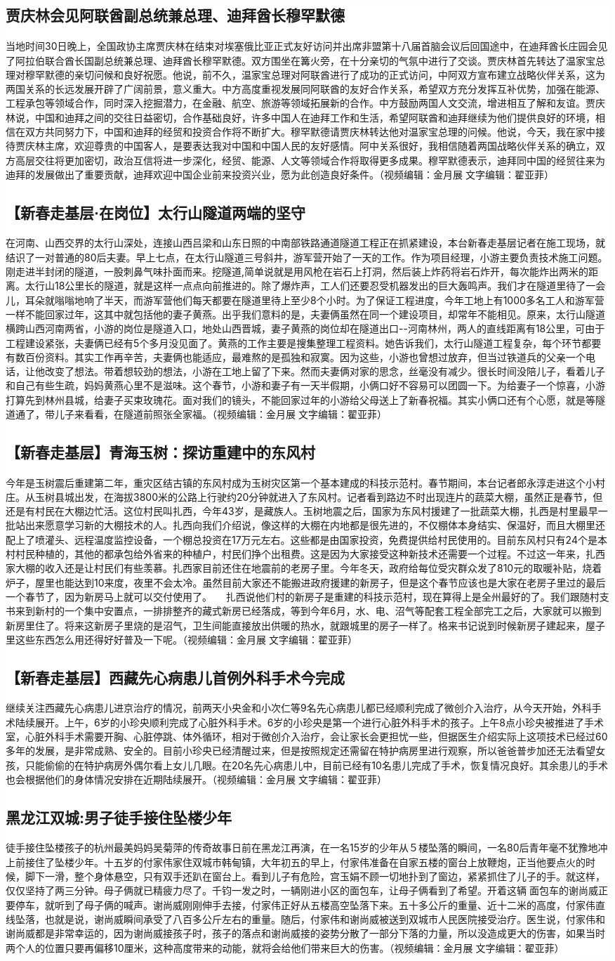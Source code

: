 ## 贾庆林会见阿联酋副总统兼总理、迪拜酋长穆罕默德


当地时间30日晚上，全国政协主席贾庆林在结束对埃塞俄比亚正式友好访问并出席非盟第十八届首脑会议后回国途中，在迪拜酋长庄园会见了阿拉伯联合酋长国副总统兼总理、迪拜酋长穆罕默德。双方围坐在篝火旁，在十分亲切的气氛中进行了交谈。贾庆林首先转达了温家宝总理对穆罕默德的亲切问候和良好祝愿。他说，前不久，温家宝总理对阿联酋进行了成功的正式访问，中阿双方宣布建立战略伙伴关系，这为两国关系的长远发展开辟了广阔前景，意义重大。中方高度重视发展同阿联酋的友好合作关系，希望双方充分发挥互补优势，加强在能源、工程承包等领域合作，同时深入挖掘潜力，在金融、航空、旅游等领域拓展新的合作。中方鼓励两国人文交流，增进相互了解和友谊。贾庆林说，中国和迪拜之间的交往日益密切，合作基础良好，许多中国人在迪拜工作和生活，希望阿联酋和迪拜继续为他们提供良好的环境，相信在双方共同努力下，中国和迪拜的经贸和投资合作将不断扩大。穆罕默德请贾庆林转达他对温家宝总理的问候。他说，今天，我在家中接待贾庆林主席，欢迎尊贵的中国客人，是要表达我对中国和中国人民的友好感情。阿中关系很好，我相信随着两国战略伙伴关系的确立，双方高层交往将更加密切，政治互信将进一步深化，经贸、能源、人文等领域合作将取得更多成果。穆罕默德表示，迪拜同中国的经贸往来为迪拜的发展做出了重要贡献，迪拜欢迎中国企业前来投资兴业，愿为此创造良好条件。（视频编辑：金月展 文字编辑：翟亚菲）


## 【新春走基层·在岗位】太行山隧道两端的坚守


在河南、山西交界的太行山深处，连接山西吕梁和山东日照的中南部铁路通道隧道工程正在抓紧建设，本台新春走基层记者在施工现场，就结识了一对普通的80后夫妻。早上七点，在太行山隧道三号斜井，游军营开始了一天的工作。作为项目经理，小游主要负责技术施工问题。刚走进半封闭的隧道，一股刺鼻气味扑面而来。挖隧道,简单说就是用风枪在岩石上打洞，然后装上炸药将岩石炸开，每次能炸出两米的距离。太行山18公里长的隧道，就是这样一点点向前推进的。除了爆炸声，工人们还要忍受机器发出的巨大轰鸣声。我们才在隧道里待了一会儿，耳朵就嗡嗡地响了半天，而游军营他们每天都要在隧道里待上至少8个小时。为了保证工程进度，今年工地上有1000多名工人和游军营一样不能回家过年，这其中就包括他的妻子黄燕。出乎我们意料的是，夫妻俩虽然在同一个建设项目，却常年不能相见。原来，太行山隧道横跨山西河南两省，小游的岗位是隧道入口，地处山西晋城，妻子黄燕的岗位却在隧道出口--河南林州，两人的直线距离有18公里，可由于工程建设紧张，夫妻俩已经有5个多月没见面了。黄燕的工作主要是搜集整理工程资料。她告诉我们，太行山隧道工程复杂，每个环节都要有数百份资料。其实工作再辛苦，夫妻俩也能适应，最难熬的是孤独和寂寞。因为这些，小游也曾想过放弃，但当过铁道兵的父亲一个电话，让他改变了想法。带着想较劲的想法，小游在工地上留了下来。然而夫妻俩对家的思念，丝毫没有减少。很长时间没陪儿子，看着儿子和自己有些生疏，妈妈黄燕心里不是滋味。这个春节，小游和妻子有一天半假期，小俩口好不容易可以团圆一下。为给妻子一个惊喜，小游打算先到林州县城，给妻子买束玫瑰花。面对我们的镜头，不能回家过年的小游给父母送上了新春祝福。其实小俩口还有个心愿，就是等隧道通了，带儿子来看看，在隧道前照张全家福。（视频编辑：金月展 文字编辑：翟亚菲）


## 【新春走基层】青海玉树：探访重建中的东风村


今年是玉树震后重建第二年，重灾区结古镇的东风村成为玉树灾区第一个基本建成的科技示范村。春节期间，本台记者郎永淳走进这个小村庄。从玉树县城出发，在海拔3800米的公路上行驶约20分钟就进入了东风村。记者看到路边不时出现连片的蔬菜大棚，虽然正是春节，但还是有村民在大棚边忙活。这位村民叫扎西，今年43岁，是藏族人。玉树地震之后，国家为东风村援建了一批蔬菜大棚，扎西是村里最早一批站出来愿意学习新的大棚技术的人。扎西向我们介绍说，像这样的大棚在内地都是很先进的，不仅棚体本身结实、保温好，而且大棚里还配上了喷灌头、远程温度监控设备，一个棚总投资在17万元左右。这些都是由国家投资，免费提供给村民使用的。目前东风村只有24个是本村村民种植的，其他的都承包给外省来的种植户，村民们挣个出租费。这是因为大家接受这种新技术还需要一个过程。不过这一年来，扎西家大棚的收入还是让村民们有些羡慕。扎西家目前还住在地震前的老房子里。今年冬天，政府给每位受灾群众发了810元的取暖补贴，烧着炉子，屋里也能达到10来度，夜里不会太冷。虽然目前大家还不能搬进政府援建的新房子，但是这个春节应该也是大家在老房子里过的最后一个春节了，因为新房马上就可以交付使用了。     扎西说他们村的新房子是重建的科技示范村，现在算得上是全州最好的了。我们跟随村支书来到新村的一个集中安置点，一排排整齐的藏式新房已经落成，等到今年6月，水、电、沼气等配套工程全部完工之后，大家就可以搬到新房里住了。将来这新房子里烧的是沼气，卫生间能直接放出供暖的热水，就跟城里的房子一样了。格来书记说到时候新房子建起来，屋子里这些东西怎么用还得好好普及一下呢。（视频编辑：金月展 文字编辑：翟亚菲）


## 【新春走基层】西藏先心病患儿首例外科手术今完成


继续关注西藏先心病患儿进京治疗的情况，前两天小央金和小次仁等9名先心病患儿都已经顺利完成了微创介入治疗，从今天开始，外科手术陆续展开。上午，6岁的小珍央顺利完成了心脏外科手术。6岁的小珍央是第一个进行心脏外科手术的孩子。上午8点小珍央被推进了手术室，心脏外科手术需要开胸、心脏停跳、体外循环，相对于微创介入治疗，会让家长会更担忧一些，但据医生介绍实际上这项技术已经过60多年的发展，是非常成熟、安全的。目前小珍央已经清醒过来，但是按照规定还需留在特护病房里进行观察，所以爸爸普步加还无法看望女孩，只能偷偷的在特护病房外偶尔看上女儿几眼。在20名先心病患儿中，目前已经有10名患儿完成了手术，恢复情况良好。其余患儿的手术也会根据他们的身体情况安排在近期陆续展开。（视频编辑：金月展 文字编辑：翟亚菲）


## 黑龙江双城:男子徒手接住坠楼少年


徒手接住坠楼孩子的杭州最美妈妈吴菊萍的传奇故事日前在黑龙江再演，在一名15岁的少年从５楼坠落的瞬间，一名80后青年毫不犹豫地冲上前接住了坠楼少年。十五岁的付家伟家住双城市韩甸镇，大年初五的早上，付家伟准备在自家五楼的窗台上放鞭炮，正当他要点火的时候，脚下一滑，整个身体悬空，只有双手还趴在窗台上。看到儿子有危险，宫玉娟不顾一切地扑到了窗边，紧紧抓住了儿子的手。就这样，仅仅坚持了两三分钟。母子俩就已精疲力尽了。千钧一发之时，一辆刚进小区的面包车，让母子俩看到了希望。开着这辆 面包车的谢尚威正要停车，就听到了母子俩的喊声。谢尚威刚刚伸手去接，付家伟正好从五楼高空坠落下来。五十多公斤的重量、近十二米的高度，付家伟直线坠落，也就是说，谢尚威瞬间承受了八百多公斤左右的重量。随后，付家伟和谢尚威被送到双城市人民医院接受治疗。医生说，付家伟和谢尚威都是非常幸运的，因为谢尚威接孩子时，孩子的落点和谢尚威接的姿势分散了一部分下落的力量，所以没造成更大的伤害，如果当时两个人的位置只要再偏移10厘米，这种高度带来的动能，就将会给他们带来巨大的伤害。（视频编辑：金月展 文字编辑：翟亚菲）

